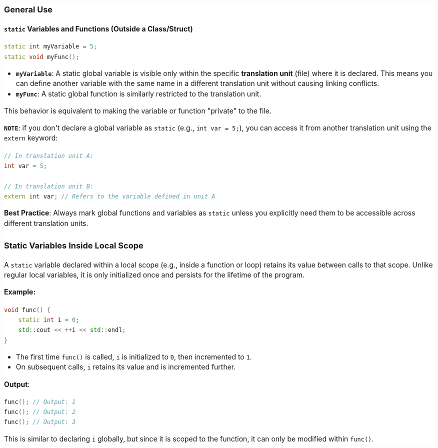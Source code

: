 
### General Use

**`static` Variables and Functions (Outside a Class/Struct)**

```cpp
static int myVariable = 5;
static void myFunc();
```

-   **`myVariable`**: A static global variable is visible only within the specific **translation unit** (file) where it is declared. This means you can define another variable with the same name in a different translation unit without causing linking conflicts.
-   **`myFunc`**: A static global function is similarly restricted to the translation unit.

This behavior is equivalent to making the variable or function "private" to the file.

**`NOTE`**: if you don't declare a global variable as `static` (e.g., `int var = 5;`), you can access it from another translation unit using the `extern` keyword:

```cpp
// In translation unit A:
int var = 5;

// In translation unit B:
extern int var; // Refers to the variable defined in unit A
```

**Best Practice**: Always mark global functions and variables as `static` unless you explicitly need them to be accessible across different translation units.


### Static Variables Inside Local Scope

A `static` variable declared within a local scope (e.g., inside a function or loop) retains its value between calls to that scope. Unlike regular local variables, it is only initialized once and persists for the lifetime of the program.

**Example:**

```cpp
void func() {
	static int i = 0;
	std::cout << ++i << std::endl;
}
```

-   The first time `func()` is called, `i` is initialized to `0`, then incremented to `1`.
-   On subsequent calls, `i` retains its value and is incremented further.

**Output**:

```cpp
func(); // Output: 1
func(); // Output: 2
func(); // Output: 3
```

This is similar to declaring `i` globally, but since it is scoped to the function, it can only be modified within `func()`.
